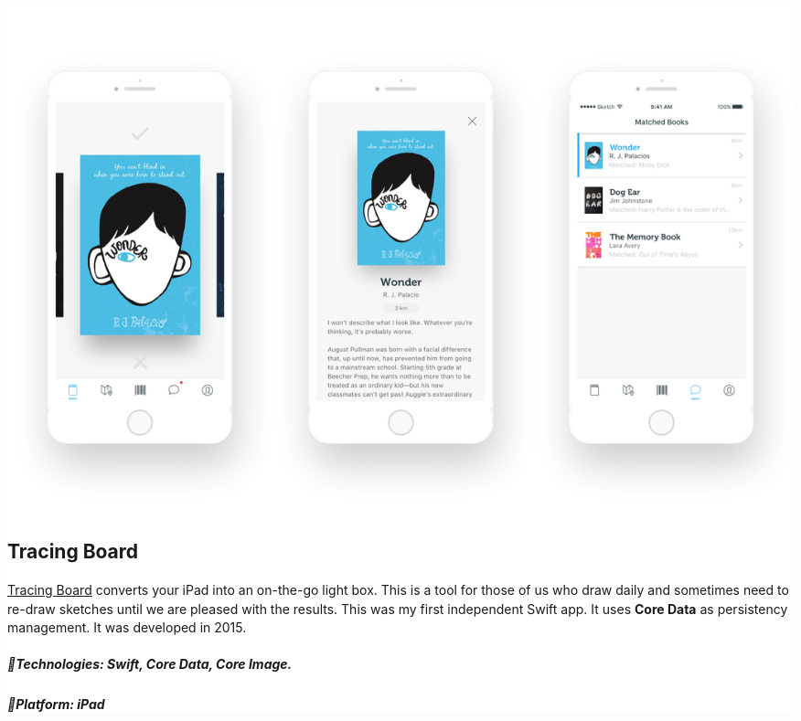 <a href="https://apps.apple.com/us/app/swappy-books/id1198626384" target="_blank"><img src="images/swappyBooks/swappyBooks.png" width="900" title="Swappy Books"></a>
</p>

## Tracing Board
[Tracing Board](https://apps.apple.com/us/app/tracing-board/id1040566627) converts your iPad into an on-the-go light box. This is a tool for those of us who draw daily and sometimes need to re-draw sketches until we are pleased with the results.
This was my first independent Swift app. It uses **Core Data** as persistency management. It was developed in 2015.

##### 🔨Technologies: Swift, Core Data, Core Image.
##### 🚀Platform: iPad
<p align="center">